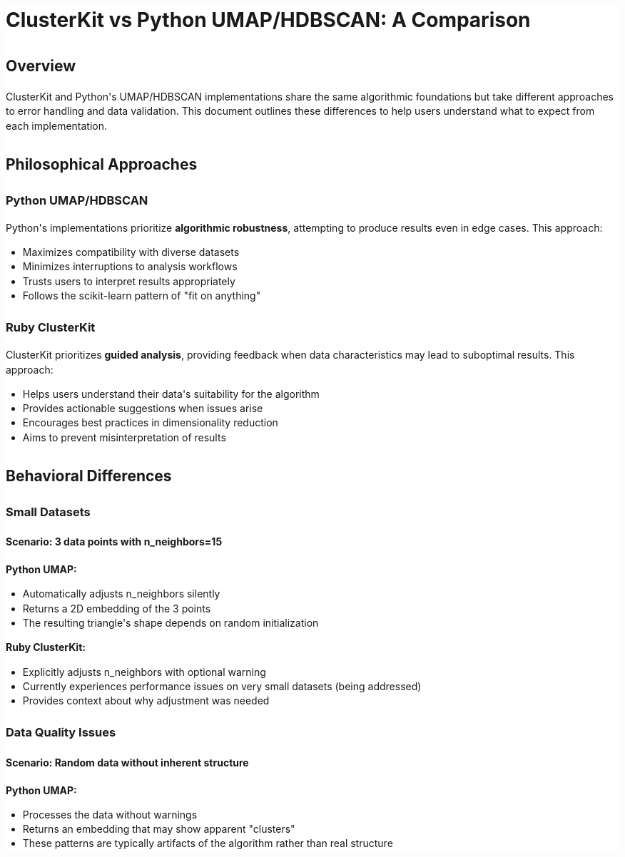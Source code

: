 # ClusterKit vs Python UMAP/HDBSCAN: A Comparison

## Overview

ClusterKit and Python's UMAP/HDBSCAN implementations share the same algorithmic foundations but take different approaches to error handling and data validation. This document outlines these differences to help users understand what to expect from each implementation.

## Philosophical Approaches

### Python UMAP/HDBSCAN
Python's implementations prioritize **algorithmic robustness**, attempting to produce results even in edge cases. This approach:
- Maximizes compatibility with diverse datasets
- Minimizes interruptions to analysis workflows  
- Trusts users to interpret results appropriately
- Follows the scikit-learn pattern of "fit on anything"

### Ruby ClusterKit
ClusterKit prioritizes **guided analysis**, providing feedback when data characteristics may lead to suboptimal results. This approach:
- Helps users understand their data's suitability for the algorithm
- Provides actionable suggestions when issues arise
- Encourages best practices in dimensionality reduction
- Aims to prevent misinterpretation of results

## Behavioral Differences

### Small Datasets

#### Scenario: 3 data points with n_neighbors=15

**Python UMAP:**
- Automatically adjusts n_neighbors silently
- Returns a 2D embedding of the 3 points
- The resulting triangle's shape depends on random initialization

**Ruby ClusterKit:**
- Explicitly adjusts n_neighbors with optional warning
- Currently experiences performance issues on very small datasets (being addressed)
- Provides context about why adjustment was needed

### Data Quality Issues

#### Scenario: Random data without inherent structure

**Python UMAP:**
- Processes the data without warnings
- Returns an embedding that may show apparent "clusters"
- These patterns are typically artifacts of the algorithm rather than real structure
